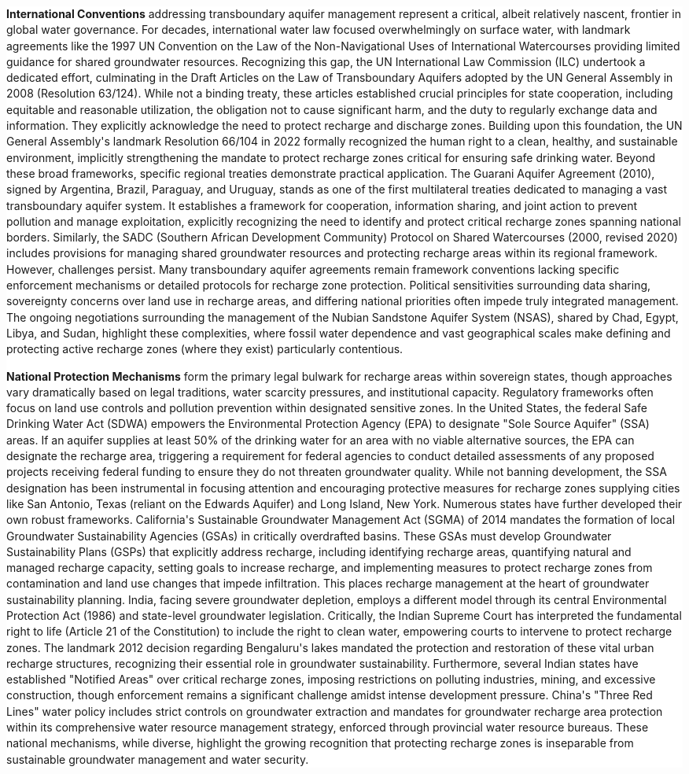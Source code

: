 **International Conventions** addressing transboundary aquifer management represent a critical, albeit relatively nascent, frontier in global water governance. For decades, international water law focused overwhelmingly on surface water, with landmark agreements like the 1997 UN Convention on the Law of the Non-Navigational Uses of International Watercourses providing limited guidance for shared groundwater resources. Recognizing this gap, the UN International Law Commission (ILC) undertook a dedicated effort, culminating in the Draft Articles on the Law of Transboundary Aquifers adopted by the UN General Assembly in 2008 (Resolution 63/124). While not a binding treaty, these articles established crucial principles for state cooperation, including equitable and reasonable utilization, the obligation not to cause significant harm, and the duty to regularly exchange data and information. They explicitly acknowledge the need to protect recharge and discharge zones. Building upon this foundation, the UN General Assembly's landmark Resolution 66/104 in 2022 formally recognized the human right to a clean, healthy, and sustainable environment, implicitly strengthening the mandate to protect recharge zones critical for ensuring safe drinking water. Beyond these broad frameworks, specific regional treaties demonstrate practical application. The Guarani Aquifer Agreement (2010), signed by Argentina, Brazil, Paraguay, and Uruguay, stands as one of the first multilateral treaties dedicated to managing a vast transboundary aquifer system. It establishes a framework for cooperation, information sharing, and joint action to prevent pollution and manage exploitation, explicitly recognizing the need to identify and protect critical recharge zones spanning national borders. Similarly, the SADC (Southern African Development Community) Protocol on Shared Watercourses (2000, revised 2020) includes provisions for managing shared groundwater resources and protecting recharge areas within its regional framework. However, challenges persist. Many transboundary aquifer agreements remain framework conventions lacking specific enforcement mechanisms or detailed protocols for recharge zone protection. Political sensitivities surrounding data sharing, sovereignty concerns over land use in recharge areas, and differing national priorities often impede truly integrated management. The ongoing negotiations surrounding the management of the Nubian Sandstone Aquifer System (NSAS), shared by Chad, Egypt, Libya, and Sudan, highlight these complexities, where fossil water dependence and vast geographical scales make defining and protecting active recharge zones (where they exist) particularly contentious.

**National Protection Mechanisms** form the primary legal bulwark for recharge areas within sovereign states, though approaches vary dramatically based on legal traditions, water scarcity pressures, and institutional capacity. Regulatory frameworks often focus on land use controls and pollution prevention within designated sensitive zones. In the United States, the federal Safe Drinking Water Act (SDWA) empowers the Environmental Protection Agency (EPA) to designate "Sole Source Aquifer" (SSA) areas. If an aquifer supplies at least 50% of the drinking water for an area with no viable alternative sources, the EPA can designate the recharge area, triggering a requirement for federal agencies to conduct detailed assessments of any proposed projects receiving federal funding to ensure they do not threaten groundwater quality. While not banning development, the SSA designation has been instrumental in focusing attention and encouraging protective measures for recharge zones supplying cities like San Antonio, Texas (reliant on the Edwards Aquifer) and Long Island, New York. Numerous states have further developed their own robust frameworks. California's Sustainable Groundwater Management Act (SGMA) of 2014 mandates the formation of local Groundwater Sustainability Agencies (GSAs) in critically overdrafted basins. These GSAs must develop Groundwater Sustainability Plans (GSPs) that explicitly address recharge, including identifying recharge areas, quantifying natural and managed recharge capacity, setting goals to increase recharge, and implementing measures to protect recharge zones from contamination and land use changes that impede infiltration. This places recharge management at the heart of groundwater sustainability planning. India, facing severe groundwater depletion, employs a different model through its central Environmental Protection Act (1986) and state-level groundwater legislation. Critically, the Indian Supreme Court has interpreted the fundamental right to life (Article 21 of the Constitution) to include the right to clean water, empowering courts to intervene to protect recharge zones. The landmark 2012 decision regarding Bengaluru's lakes mandated the protection and restoration of these vital urban recharge structures, recognizing their essential role in groundwater sustainability. Furthermore, several Indian states have established "Notified Areas" over critical recharge zones, imposing restrictions on polluting industries, mining, and excessive construction, though enforcement remains a significant challenge amidst intense development pressure. China's "Three Red Lines" water policy includes strict controls on groundwater extraction and mandates for groundwater recharge area protection within its comprehensive water resource management strategy, enforced through provincial water resource bureaus. These national mechanisms, while diverse, highlight the growing recognition that protecting recharge zones is inseparable from sustainable groundwater management and water security.
